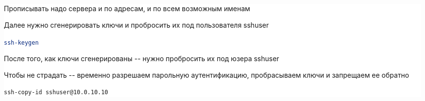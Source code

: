 Прописывать надо сервера и по адресам, и по всем возможным именам

Далее нужно сгенерировать ключи и пробросить их под пользователя sshuser

```bash
ssh-keygen
```

После того, как ключи сгенерированы -- нужно пробросить их под юзера sshuser

Чтобы не страдать -- временно разрешаем парольную аутентификацию, пробрасываем ключи и запрещаем ее обратно

```bash
ssh-copy-id sshuser@10.0.10.10
```
